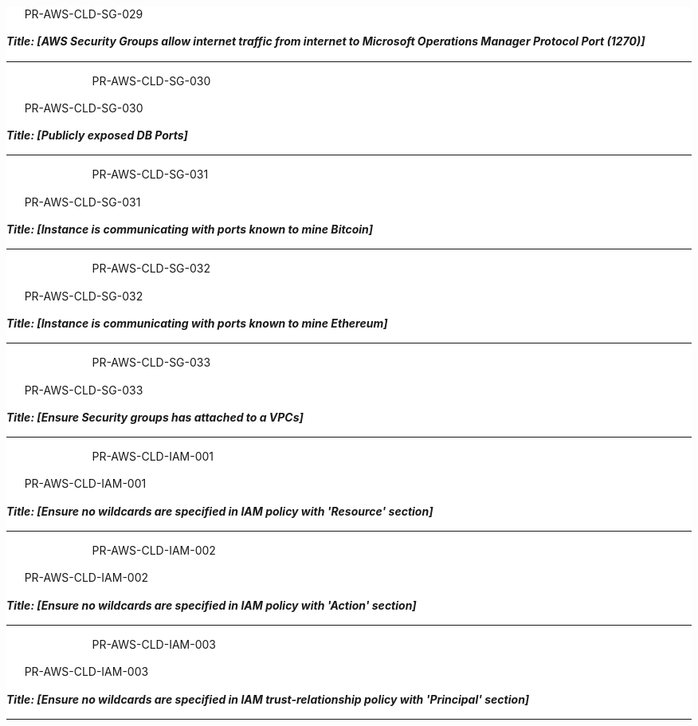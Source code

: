 ***<font color="white">ID:</font>*** PR-AWS-CLD-SG-029

***Title: [AWS Security Groups allow internet traffic from internet to Microsoft Operations Manager Protocol Port (1270)]***

----------------------------------------------------

***<font color="white">Master Test ID:</font>*** PR-AWS-CLD-SG-030

***<font color="white">ID:</font>*** PR-AWS-CLD-SG-030

***Title: [Publicly exposed DB Ports]***

----------------------------------------------------

***<font color="white">Master Test ID:</font>*** PR-AWS-CLD-SG-031

***<font color="white">ID:</font>*** PR-AWS-CLD-SG-031

***Title: [Instance is communicating with ports known to mine Bitcoin]***

----------------------------------------------------

***<font color="white">Master Test ID:</font>*** PR-AWS-CLD-SG-032

***<font color="white">ID:</font>*** PR-AWS-CLD-SG-032

***Title: [Instance is communicating with ports known to mine Ethereum]***

----------------------------------------------------

***<font color="white">Master Test ID:</font>*** PR-AWS-CLD-SG-033

***<font color="white">ID:</font>*** PR-AWS-CLD-SG-033

***Title: [Ensure Security groups has attached to a VPCs]***

----------------------------------------------------

***<font color="white">Master Test ID:</font>*** PR-AWS-CLD-IAM-001

***<font color="white">ID:</font>*** PR-AWS-CLD-IAM-001

***Title: [Ensure no wildcards are specified in IAM policy with 'Resource' section]***

----------------------------------------------------

***<font color="white">Master Test ID:</font>*** PR-AWS-CLD-IAM-002

***<font color="white">ID:</font>*** PR-AWS-CLD-IAM-002

***Title: [Ensure no wildcards are specified in IAM policy with 'Action' section]***

----------------------------------------------------

***<font color="white">Master Test ID:</font>*** PR-AWS-CLD-IAM-003

***<font color="white">ID:</font>*** PR-AWS-CLD-IAM-003

***Title: [Ensure no wildcards are specified in IAM trust-relationship policy with 'Principal' section]***

----------------------------------------------------


[API Gateway should have API Endpoint type as private and not exposed to internet]: https://github.com/prancer-io/prancer-compliance-test/tree/master/docs/policies/aws/Cloud/all/PR-AWS-CLD-AG-001.md
[AWS ACM Certificate with wildcard domain name]: https://github.com/prancer-io/prancer-compliance-test/tree/master/docs/policies/aws/Cloud/all/PR-AWS-CLD-ACM-001.md
[AWS API Gateway REST API is not configured with AWS Web Application Firewall v2 (AWS WAFv2)]: https://github.com/prancer-io/prancer-compliance-test/tree/master/docs/policies/aws/Cloud/all/PR-AWS-CLD-AG-008.md
[AWS API Gateway endpoints without client certificate authentication]: https://github.com/prancer-io/prancer-compliance-test/tree/master/docs/policies/aws/Cloud/all/PR-AWS-CLD-AG-007.md
[AWS API gateway request authorization is not set]: https://github.com/prancer-io/prancer-compliance-test/tree/master/docs/policies/aws/Cloud/all/PR-AWS-CLD-AG-003.md
[AWS API gateway request parameter is not validated]: https://github.com/prancer-io/prancer-compliance-test/tree/master/docs/policies/aws/Cloud/all/PR-AWS-CLD-AG-002.md
[AWS Access logging not enabled on S3 buckets]: https://github.com/prancer-io/prancer-compliance-test/tree/master/docs/policies/aws/Cloud/all/PR-AWS-CLD-S3-001.md
[AWS Application Load Balancer (ALB) listener that allow connection requests over HTTP]: https://github.com/prancer-io/prancer-compliance-test/tree/master/docs/policies/aws/Cloud/all/PR-AWS-CLD-ELB-011.md
[AWS Certificate Manager (ACM) has certificates with Certificate Transparency Logging disabled]: https://github.com/prancer-io/prancer-compliance-test/tree/master/docs/policies/aws/Cloud/all/PR-AWS-CLD-ACM-002.md
[AWS CloudFormation stack configured without SNS topic]: https://github.com/prancer-io/prancer-compliance-test/tree/master/docs/policies/aws/Cloud/all/PR-AWS-CLD-CFR-001.md
[AWS CloudFront Distributions with Field-Level Encryption not enabled]: https://github.com/prancer-io/prancer-compliance-test/tree/master/docs/policies/aws/Cloud/all/PR-AWS-CLD-CF-001.md
[AWS CloudFront distribution is using insecure SSL protocols for HTTPS communication]: https://github.com/prancer-io/prancer-compliance-test/tree/master/docs/policies/aws/Cloud/all/PR-AWS-CLD-CF-002.md
[AWS CloudFront distribution with access logging disabled]: https://github.com/prancer-io/prancer-compliance-test/tree/master/docs/policies/aws/Cloud/all/PR-AWS-CLD-CF-003.md
[AWS CloudFront origin protocol policy does not enforce HTTPS-only]: https://github.com/prancer-io/prancer-compliance-test/tree/master/docs/policies/aws/Cloud/all/PR-AWS-CLD-CF-004.md
[AWS CloudFront viewer protocol policy is not configured with HTTPS]: https://github.com/prancer-io/prancer-compliance-test/tree/master/docs/policies/aws/Cloud/all/PR-AWS-CLD-CF-005.md
[AWS CloudFront web distribution that allow TLS versions 1.0 or lower]: https://github.com/prancer-io/prancer-compliance-test/tree/master/docs/policies/aws/Cloud/all/PR-AWS-CLD-CF-006.md
[AWS CloudFront web distribution with AWS Web Application Firewall (AWS WAF) service disabled]: https://github.com/prancer-io/prancer-compliance-test/tree/master/docs/policies/aws/Cloud/all/PR-AWS-CLD-CF-007.md
[AWS CloudFront web distribution with default SSL certificate]: https://github.com/prancer-io/prancer-compliance-test/tree/master/docs/policies/aws/Cloud/all/PR-AWS-CLD-CF-008.md
[AWS CloudFront web distribution with geo restriction disabled]: https://github.com/prancer-io/prancer-compliance-test/tree/master/docs/policies/aws/Cloud/all/PR-AWS-CLD-CF-009.md
[AWS CloudTrail is not enabled in all regions]: https://github.com/prancer-io/prancer-compliance-test/tree/master/docs/policies/aws/Cloud/all/PR-AWS-CLD-CT-001.md
[AWS CloudTrail log validation is not enabled in all regions]: https://github.com/prancer-io/prancer-compliance-test/tree/master/docs/policies/aws/Cloud/all/PR-AWS-CLD-CT-002.md
[AWS CloudTrail logs are not encrypted using Customer Master Keys (CMKs)]: https://github.com/prancer-io/prancer-compliance-test/tree/master/docs/policies/aws/Cloud/all/PR-AWS-CLD-CT-003.md
[AWS Cloudfront Distribution with S3 have Origin Access set to disabled]: https://github.com/prancer-io/prancer-compliance-test/tree/master/docs/policies/aws/Cloud/all/PR-AWS-CLD-CF-010.md
[AWS CodeDeploy application compute platform must be ECS or Lambda]: https://github.com/prancer-io/prancer-compliance-test/tree/master/docs/policies/aws/Cloud/all/PR-AWS-CLD-CD-001.md